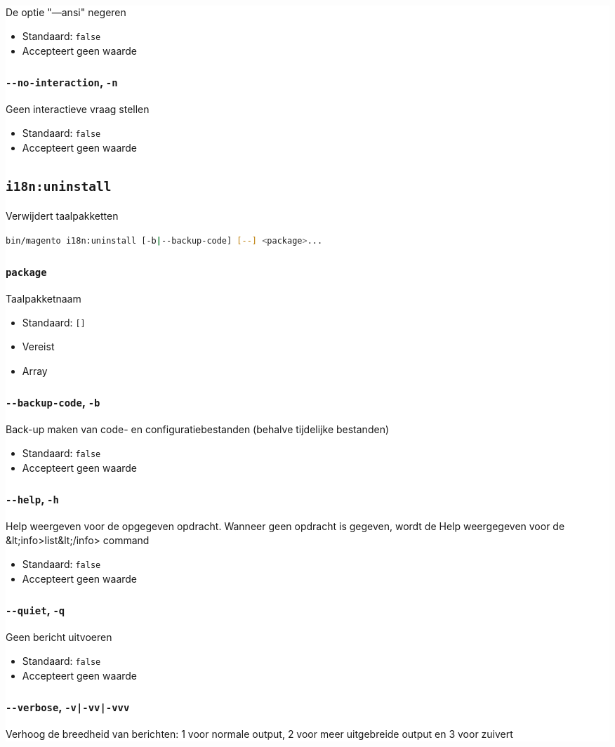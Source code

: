 De optie &quot;—ansi&quot; negeren

- Standaard: `false`
- Accepteert geen waarde

### `--no-interaction`, `-n`

Geen interactieve vraag stellen

- Standaard: `false`
- Accepteert geen waarde


## `i18n:uninstall`

Verwijdert taalpakketten

```bash
bin/magento i18n:uninstall [-b|--backup-code] [--] <package>...
```


### `package`

Taalpakketnaam

- Standaard: `[]`

- Vereist
- Array

### `--backup-code`, `-b`

Back-up maken van code- en configuratiebestanden (behalve tijdelijke bestanden)

- Standaard: `false`
- Accepteert geen waarde

### `--help`, `-h`

Help weergeven voor de opgegeven opdracht. Wanneer geen opdracht is gegeven, wordt de Help weergegeven voor de \&lt;info>list\&lt;/info> command

- Standaard: `false`
- Accepteert geen waarde

### `--quiet`, `-q`

Geen bericht uitvoeren

- Standaard: `false`
- Accepteert geen waarde

### `--verbose`, `-v|-vv|-vvv`

Verhoog de breedheid van berichten: 1 voor normale output, 2 voor meer uitgebreide output en 3 voor zuivert
